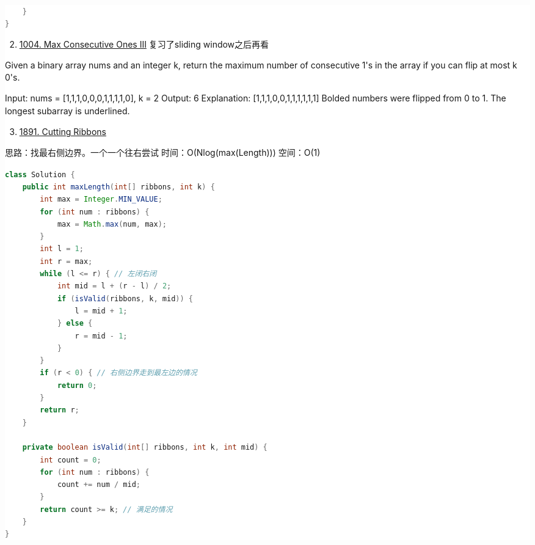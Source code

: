 ```Java
    }
}
```
2. [1004. Max Consecutive Ones III](https://leetcode.com/problems/max-consecutive-ones-iii/) 复习了sliding window之后再看

Given a binary array nums and an integer k, return the maximum number of consecutive 1's in the array if you can flip at most k 0's.

Input: nums = [1,1,1,0,0,0,1,1,1,1,0], k = 2
Output: 6
Explanation: [1,1,1,0,0,1,1,1,1,1,1]
Bolded numbers were flipped from 0 to 1. The longest subarray is underlined.


3. [1891. Cutting Ribbons](https://leetcode.com/problems/cutting-ribbons/)

思路：找最右侧边界。一个一个往右尝试
时间：O(Nlog(max(Length))) 
空间：O(1)
```Java
class Solution {
    public int maxLength(int[] ribbons, int k) {
        int max = Integer.MIN_VALUE;
        for (int num : ribbons) {
            max = Math.max(num, max);
        }
        int l = 1;
        int r = max;
        while (l <= r) { // 左闭右闭
            int mid = l + (r - l) / 2;
            if (isValid(ribbons, k, mid)) {                             
                l = mid + 1;
            } else {
                r = mid - 1;
            }
        }
        if (r < 0) { // 右侧边界走到最左边的情况
            return 0;
        }
        return r;
    }
    
    private boolean isValid(int[] ribbons, int k, int mid) {
        int count = 0;
        for (int num : ribbons) {
            count += num / mid;
        }
        return count >= k; // 满足的情况
    }
}
```

